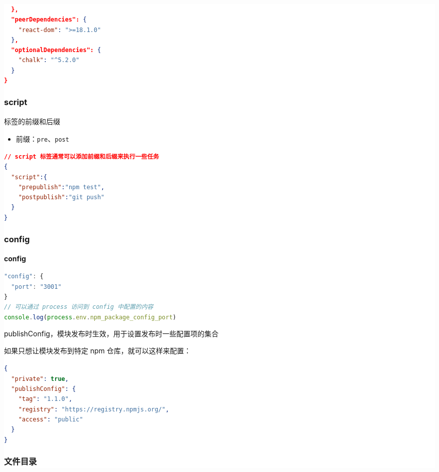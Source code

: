 ```json
  },
  "peerDependencies": {
    "react-dom": ">=18.1.0"
  },
  "optionalDependencies": {
    "chalk": "^5.2.0"
  }
}
```

### script

标签的前缀和后缀

- 前缀：`pre`、`post`

```json
// script 标签通常可以添加前缀和后缀来执行一些任务
{
  "script":{
    "prepublish":"npm test", 
    "postpublish":"git push"
  }
}
```

### config

**config**

```js
"config": {
  "port": "3001"
}
// 可以通过 process 访问到 config 中配置的内容
console.log(process.env.npm_package_config_port)
```

publishConfig，模块发布时生效，用于设置发布时一些配置项的集合

如果只想让模块发布到特定 npm 仓库，就可以这样来配置：

```json
{
  "private": true,
  "publishConfig": {
    "tag": "1.1.0",
    "registry": "https://registry.npmjs.org/",
    "access": "public"
  }
}
```

### 文件目录
